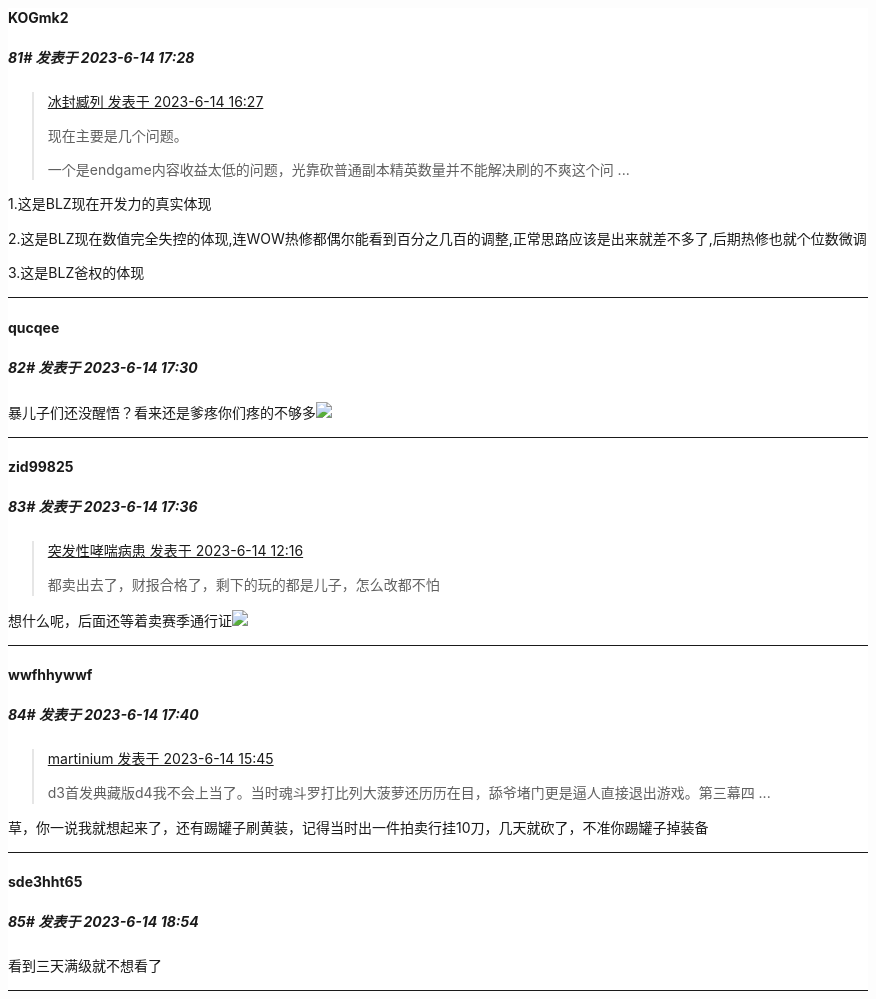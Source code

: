 ####  KOGmk2  
##### 81#       发表于 2023-6-14 17:28

<blockquote><a href="httphttps://bbs.saraba1st.com/2b/forum.php?mod=redirect&amp;goto=findpost&amp;pid=61283714&amp;ptid=2139879" target="_blank">冰封臧列 发表于 2023-6-14 16:27</a>

现在主要是几个问题。

一个是endgame内容收益太低的问题，光靠砍普通副本精英数量并不能解决刷的不爽这个问 ...</blockquote>
1.这是BLZ现在开发力的真实体现

2.这是BLZ现在数值完全失控的体现,连WOW热修都偶尔能看到百分之几百的调整,正常思路应该是出来就差不多了,后期热修也就个位数微调

3.这是BLZ爸权的体现

*****

####  qucqee  
##### 82#       发表于 2023-6-14 17:30

暴儿子们还没醒悟？看来还是爹疼你们疼的不够多<img src="https://static.saraba1st.com/image/smiley/face2017/066.png" referrerpolicy="no-referrer">


*****

####  zid99825  
##### 83#       发表于 2023-6-14 17:36

<blockquote><a href="httphttps://bbs.saraba1st.com/2b/forum.php?mod=redirect&amp;goto=findpost&amp;pid=61280116&amp;ptid=2139879" target="_blank">突发性哮喘病患 发表于 2023-6-14 12:16</a>

都卖出去了，财报合格了，剩下的玩的都是儿子，怎么改都不怕</blockquote>
想什么呢，后面还等着卖赛季通行证<img src="https://static.saraba1st.com/image/smiley/face2017/067.png" referrerpolicy="no-referrer">

*****

####  wwfhhywwf  
##### 84#       发表于 2023-6-14 17:40

<blockquote><a href="httphttps://bbs.saraba1st.com/2b/forum.php?mod=redirect&amp;goto=findpost&amp;pid=61283110&amp;ptid=2139879" target="_blank">martinium 发表于 2023-6-14 15:45</a>

d3首发典藏版d4我不会上当了。当时魂斗罗打比列大菠萝还历历在目，舔爷堵门更是逼人直接退出游戏。第三幕四 ...</blockquote>
草，你一说我就想起来了，还有踢罐子刷黄装，记得当时出一件拍卖行挂10刀，几天就砍了，不准你踢罐子掉装备


*****

####  sde3hht65  
##### 85#       发表于 2023-6-14 18:54

看到三天满级就不想看了


*****

